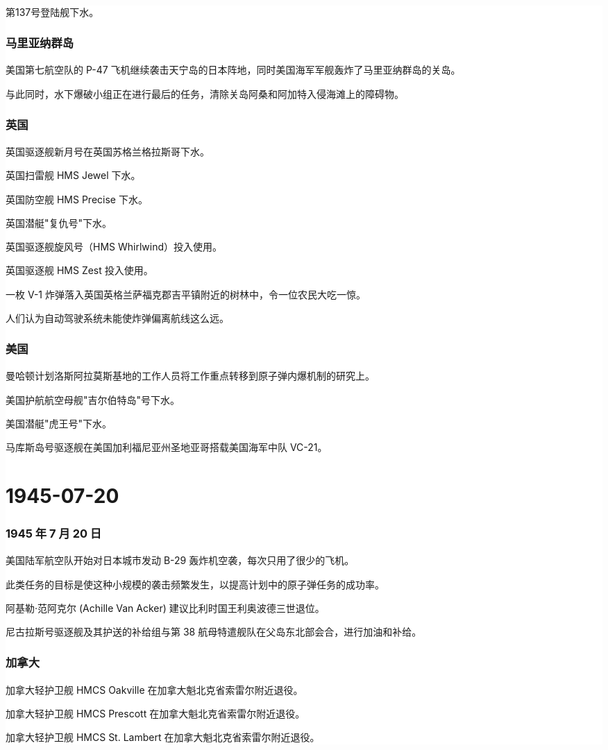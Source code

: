 第137号登陆舰下水。

### 马里亚纳群岛

美国第七航空队的 P-47
飞机继续袭击天宁岛的日本阵地，同时美国海军军舰轰炸了马里亚纳群岛的关岛。

与此同时，水下爆破小组正在进行最后的任务，清除关岛阿桑和阿加特入侵海滩上的障碍物。

### 英国

英国驱逐舰新月号在英国苏格兰格拉斯哥下水。

英国扫雷舰 HMS Jewel 下水。

英国防空舰 HMS Precise 下水。

英国潜艇"复仇号"下水。

英国驱逐舰旋风号（HMS Whirlwind）投入使用。

英国驱逐舰 HMS Zest 投入使用。

一枚 V-1
炸弹落入英国英格兰萨福克郡吉平镇附近的树林中，令一位农民大吃一惊。

人们认为自动驾驶系统未能使炸弹偏离航线这么远。

### 美国

曼哈顿计划洛斯阿拉莫斯基地的工作人员将工作重点转移到原子弹内爆机制的研究上。

美国护航航空母舰"吉尔伯特岛"号下水。

美国潜艇"虎王号"下水。

马库斯岛号驱逐舰在美国加利福尼亚州圣地亚哥搭载美国海军中队 VC-21。

# 1945-07-20

### 1945 年 7 月 20 日

美国陆军航空队开始对日本城市发动 B-29 轰炸机空袭，每次只用了很少的飞机。

此类任务的目标是使这种小规模的袭击频繁发生，以提高计划中的原子弹任务的成功率。

阿基勒·范阿克尔 (Achille Van Acker) 建议比利时国王利奥波德三世退位。

尼古拉斯号驱逐舰及其护送的补给组与第 38
航母特遣舰队在父岛东北部会合，进行加油和补给。

### 加拿大

加拿大轻护卫舰 HMCS Oakville 在加拿大魁北克省索雷尔附近退役。

加拿大轻护卫舰 HMCS Prescott 在加拿大魁北克省索雷尔附近退役。

加拿大轻护卫舰 HMCS St. Lambert 在加拿大魁北克省索雷尔附近退役。
